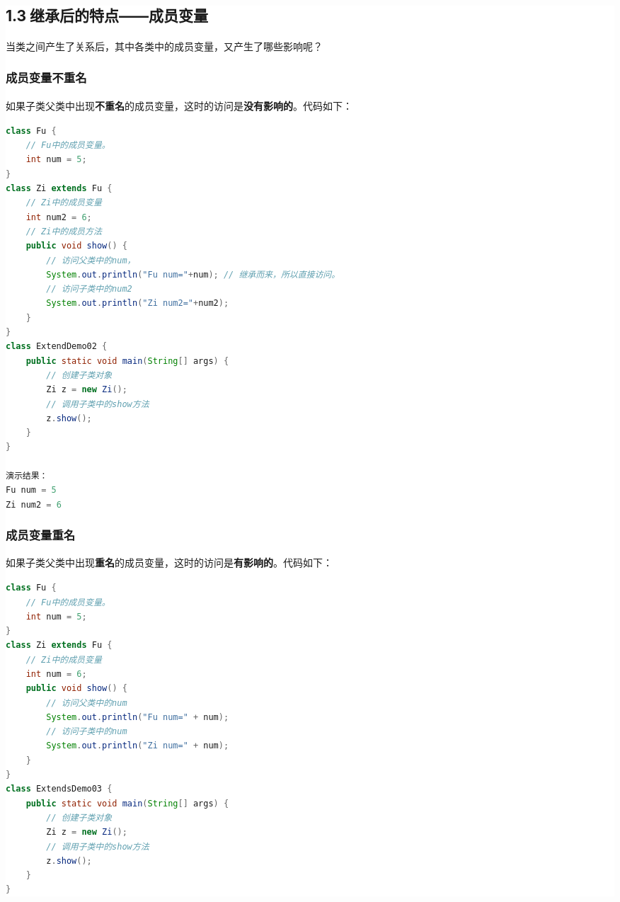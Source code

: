 ## 1.3 继承后的特点——成员变量

当类之间产生了关系后，其中各类中的成员变量，又产生了哪些影响呢？

### 成员变量不重名

如果子类父类中出现**不重名**的成员变量，这时的访问是**没有影响的**。代码如下：

```java
class Fu {
	// Fu中的成员变量。
	int num = 5;
}
class Zi extends Fu {
	// Zi中的成员变量
	int num2 = 6;
	// Zi中的成员方法
	public void show() {
		// 访问父类中的num，
		System.out.println("Fu num="+num); // 继承而来，所以直接访问。
		// 访问子类中的num2
		System.out.println("Zi num2="+num2);
	}
}
class ExtendDemo02 {
	public static void main(String[] args) {
        // 创建子类对象
		Zi z = new Zi(); 
      	// 调用子类中的show方法
		z.show();  
	}
}

演示结果：
Fu num = 5
Zi num2 = 6
```

### 成员变量重名

如果子类父类中出现**重名**的成员变量，这时的访问是**有影响的**。代码如下：

```java
class Fu {
	// Fu中的成员变量。
	int num = 5;
}
class Zi extends Fu {
	// Zi中的成员变量
	int num = 6;
	public void show() {
		// 访问父类中的num
		System.out.println("Fu num=" + num);
		// 访问子类中的num
		System.out.println("Zi num=" + num);
	}
}
class ExtendsDemo03 {
	public static void main(String[] args) {
      	// 创建子类对象
		Zi z = new Zi(); 
      	// 调用子类中的show方法
		z.show(); 
	}
}
```